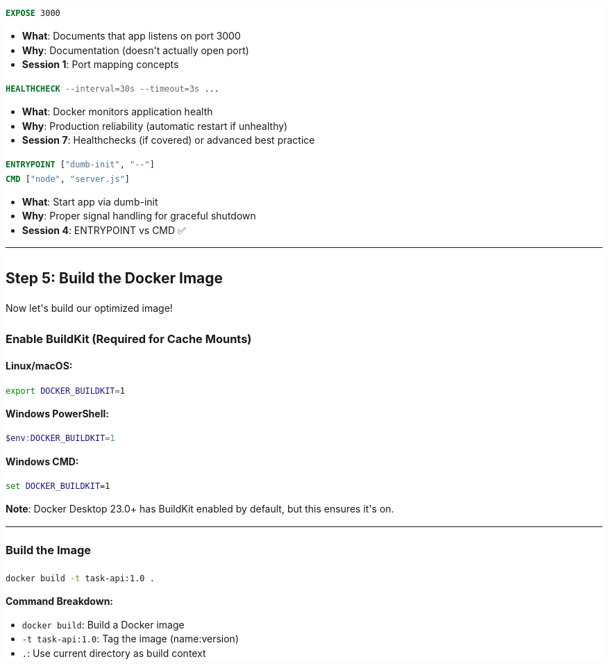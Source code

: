 ```dockerfile
EXPOSE 3000
```
- **What**: Documents that app listens on port 3000
- **Why**: Documentation (doesn't actually open port)
- **Session 1**: Port mapping concepts

```dockerfile
HEALTHCHECK --interval=30s --timeout=3s ...
```
- **What**: Docker monitors application health
- **Why**: Production reliability (automatic restart if unhealthy)
- **Session 7**: Healthchecks (if covered) or advanced best practice

```dockerfile
ENTRYPOINT ["dumb-init", "--"]
CMD ["node", "server.js"]
```
- **What**: Start app via dumb-init
- **Why**: Proper signal handling for graceful shutdown
- **Session 4**: ENTRYPOINT vs CMD ✅

---

## Step 5: Build the Docker Image

Now let's build our optimized image!

### **Enable BuildKit (Required for Cache Mounts)**

**Linux/macOS:**
```bash
export DOCKER_BUILDKIT=1
```

**Windows PowerShell:**
```powershell
$env:DOCKER_BUILDKIT=1
```

**Windows CMD:**
```cmd
set DOCKER_BUILDKIT=1
```

**Note**: Docker Desktop 23.0+ has BuildKit enabled by default, but this ensures it's on.

---

### **Build the Image**

```bash
docker build -t task-api:1.0 .
```

**Command Breakdown:**
- `docker build`: Build a Docker image
- `-t task-api:1.0`: Tag the image (name:version)
- `.`: Use current directory as build context
